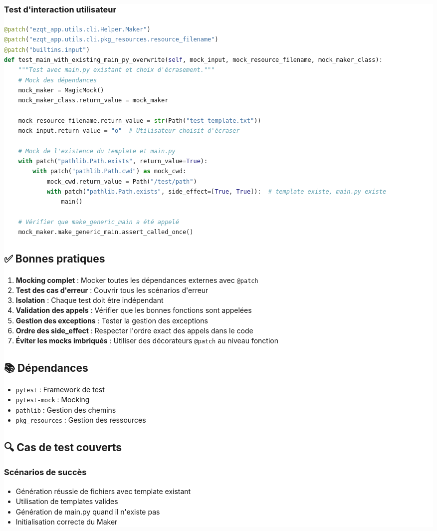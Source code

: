 ### **Test d'interaction utilisateur**
```python
@patch("ezqt_app.utils.cli.Helper.Maker")
@patch("ezqt_app.utils.cli.pkg_resources.resource_filename")
@patch("builtins.input")
def test_main_with_existing_main_py_overwrite(self, mock_input, mock_resource_filename, mock_maker_class):
    """Test avec main.py existant et choix d'écrasement."""
    # Mock des dépendances
    mock_maker = MagicMock()
    mock_maker_class.return_value = mock_maker
    
    mock_resource_filename.return_value = str(Path("test_template.txt"))
    mock_input.return_value = "o"  # Utilisateur choisit d'écraser
    
    # Mock de l'existence du template et main.py
    with patch("pathlib.Path.exists", return_value=True):
        with patch("pathlib.Path.cwd") as mock_cwd:
            mock_cwd.return_value = Path("/test/path")
            with patch("pathlib.Path.exists", side_effect=[True, True]):  # template existe, main.py existe
                main()
    
    # Vérifier que make_generic_main a été appelé
    mock_maker.make_generic_main.assert_called_once()
```

## ✅ **Bonnes pratiques**

1. **Mocking complet** : Mocker toutes les dépendances externes avec `@patch`
2. **Test des cas d'erreur** : Couvrir tous les scénarios d'erreur
3. **Isolation** : Chaque test doit être indépendant
4. **Validation des appels** : Vérifier que les bonnes fonctions sont appelées
5. **Gestion des exceptions** : Tester la gestion des exceptions
6. **Ordre des side_effect** : Respecter l'ordre exact des appels dans le code
7. **Éviter les mocks imbriqués** : Utiliser des décorateurs `@patch` au niveau fonction

## 📚 **Dépendances**

- `pytest` : Framework de test
- `pytest-mock` : Mocking
- `pathlib` : Gestion des chemins
- `pkg_resources` : Gestion des ressources

## 🔍 **Cas de test couverts**

### **Scénarios de succès**
- Génération réussie de fichiers avec template existant
- Utilisation de templates valides
- Génération de main.py quand il n'existe pas
- Initialisation correcte du Maker

